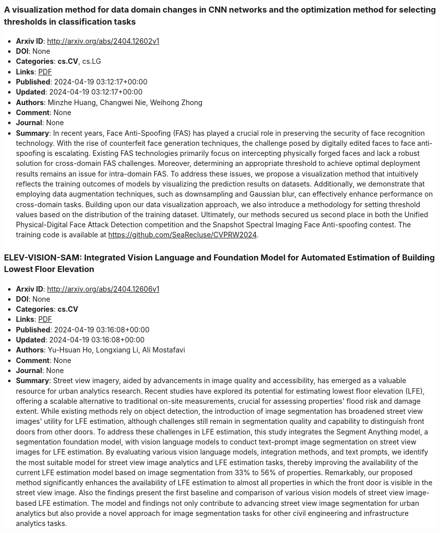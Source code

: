 

### A visualization method for data domain changes in CNN networks and the optimization method for selecting thresholds in classification tasks
- **Arxiv ID**: http://arxiv.org/abs/2404.12602v1
- **DOI**: None
- **Categories**: **cs.CV**, cs.LG
- **Links**: [PDF](http://arxiv.org/pdf/2404.12602v1)
- **Published**: 2024-04-19 03:12:17+00:00
- **Updated**: 2024-04-19 03:12:17+00:00
- **Authors**: Minzhe Huang, Changwei Nie, Weihong Zhong
- **Comment**: None
- **Journal**: None
- **Summary**: In recent years, Face Anti-Spoofing (FAS) has played a crucial role in preserving the security of face recognition technology. With the rise of counterfeit face generation techniques, the challenge posed by digitally edited faces to face anti-spoofing is escalating. Existing FAS technologies primarily focus on intercepting physically forged faces and lack a robust solution for cross-domain FAS challenges. Moreover, determining an appropriate threshold to achieve optimal deployment results remains an issue for intra-domain FAS. To address these issues, we propose a visualization method that intuitively reflects the training outcomes of models by visualizing the prediction results on datasets. Additionally, we demonstrate that employing data augmentation techniques, such as downsampling and Gaussian blur, can effectively enhance performance on cross-domain tasks. Building upon our data visualization approach, we also introduce a methodology for setting threshold values based on the distribution of the training dataset. Ultimately, our methods secured us second place in both the Unified Physical-Digital Face Attack Detection competition and the Snapshot Spectral Imaging Face Anti-spoofing contest. The training code is available at https://github.com/SeaRecluse/CVPRW2024.



### ELEV-VISION-SAM: Integrated Vision Language and Foundation Model for Automated Estimation of Building Lowest Floor Elevation
- **Arxiv ID**: http://arxiv.org/abs/2404.12606v1
- **DOI**: None
- **Categories**: **cs.CV**
- **Links**: [PDF](http://arxiv.org/pdf/2404.12606v1)
- **Published**: 2024-04-19 03:16:08+00:00
- **Updated**: 2024-04-19 03:16:08+00:00
- **Authors**: Yu-Hsuan Ho, Longxiang Li, Ali Mostafavi
- **Comment**: None
- **Journal**: None
- **Summary**: Street view imagery, aided by advancements in image quality and accessibility, has emerged as a valuable resource for urban analytics research. Recent studies have explored its potential for estimating lowest floor elevation (LFE), offering a scalable alternative to traditional on-site measurements, crucial for assessing properties' flood risk and damage extent. While existing methods rely on object detection, the introduction of image segmentation has broadened street view images' utility for LFE estimation, although challenges still remain in segmentation quality and capability to distinguish front doors from other doors. To address these challenges in LFE estimation, this study integrates the Segment Anything model, a segmentation foundation model, with vision language models to conduct text-prompt image segmentation on street view images for LFE estimation. By evaluating various vision language models, integration methods, and text prompts, we identify the most suitable model for street view image analytics and LFE estimation tasks, thereby improving the availability of the current LFE estimation model based on image segmentation from 33% to 56% of properties. Remarkably, our proposed method significantly enhances the availability of LFE estimation to almost all properties in which the front door is visible in the street view image. Also the findings present the first baseline and comparison of various vision models of street view image-based LFE estimation. The model and findings not only contribute to advancing street view image segmentation for urban analytics but also provide a novel approach for image segmentation tasks for other civil engineering and infrastructure analytics tasks.
